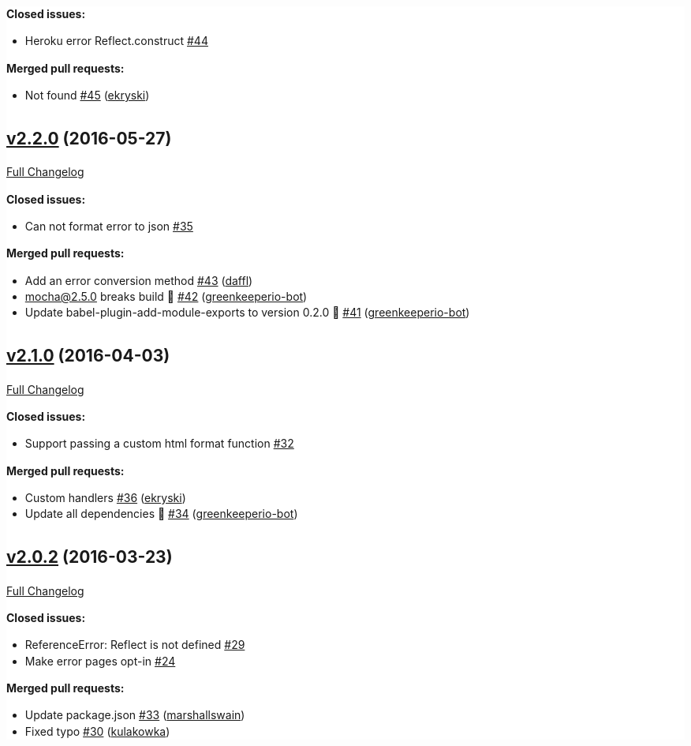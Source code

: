 **Closed issues:**

- Heroku error Reflect.construct [\#44](https://github.com/feathersjs/feathers-errors/issues/44)

**Merged pull requests:**

- Not found [\#45](https://github.com/feathersjs/feathers-errors/pull/45) ([ekryski](https://github.com/ekryski))

## [v2.2.0](https://github.com/feathersjs/feathers-errors/tree/v2.2.0) (2016-05-27)
[Full Changelog](https://github.com/feathersjs/feathers-errors/compare/v2.1.0...v2.2.0)

**Closed issues:**

- Can not format error to json [\#35](https://github.com/feathersjs/feathers-errors/issues/35)

**Merged pull requests:**

- Add an error conversion method [\#43](https://github.com/feathersjs/feathers-errors/pull/43) ([daffl](https://github.com/daffl))
- mocha@2.5.0 breaks build 🚨 [\#42](https://github.com/feathersjs/feathers-errors/pull/42) ([greenkeeperio-bot](https://github.com/greenkeeperio-bot))
- Update babel-plugin-add-module-exports to version 0.2.0 🚀 [\#41](https://github.com/feathersjs/feathers-errors/pull/41) ([greenkeeperio-bot](https://github.com/greenkeeperio-bot))

## [v2.1.0](https://github.com/feathersjs/feathers-errors/tree/v2.1.0) (2016-04-03)
[Full Changelog](https://github.com/feathersjs/feathers-errors/compare/v2.0.2...v2.1.0)

**Closed issues:**

- Support passing a custom html format function [\#32](https://github.com/feathersjs/feathers-errors/issues/32)

**Merged pull requests:**

- Custom handlers [\#36](https://github.com/feathersjs/feathers-errors/pull/36) ([ekryski](https://github.com/ekryski))
- Update all dependencies 🌴 [\#34](https://github.com/feathersjs/feathers-errors/pull/34) ([greenkeeperio-bot](https://github.com/greenkeeperio-bot))

## [v2.0.2](https://github.com/feathersjs/feathers-errors/tree/v2.0.2) (2016-03-23)
[Full Changelog](https://github.com/feathersjs/feathers-errors/compare/v2.0.1...v2.0.2)

**Closed issues:**

- ReferenceError: Reflect is not defined [\#29](https://github.com/feathersjs/feathers-errors/issues/29)
- Make error pages opt-in [\#24](https://github.com/feathersjs/feathers-errors/issues/24)

**Merged pull requests:**

- Update package.json [\#33](https://github.com/feathersjs/feathers-errors/pull/33) ([marshallswain](https://github.com/marshallswain))
- Fixed typo [\#30](https://github.com/feathersjs/feathers-errors/pull/30) ([kulakowka](https://github.com/kulakowka))
